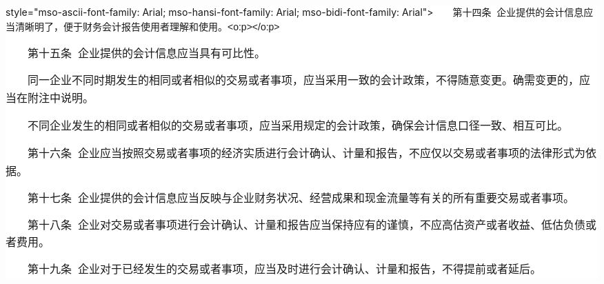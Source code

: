 style="mso-ascii-font-family: Arial; mso-hansi-font-family: Arial; mso-bidi-font-family: Arial"><FONT 
face=宋体>　　第十四条</FONT></SPAN><SPAN lang=EN-US 
style='FONT-FAMILY: "Arial",sans-serif'>&nbsp; </SPAN><FONT face=宋体><SPAN 
style="mso-ascii-font-family: Arial; mso-hansi-font-family: Arial; mso-bidi-font-family: Arial">企业提供的会计信息应当清晰明了，便于财务会计报告使用者理解和使用。</SPAN><SPAN 
lang=EN-US 
style='FONT-FAMILY: "Arial",sans-serif'><o:p></o:p></SPAN></FONT></FONT></P>
<P style="LINE-HEIGHT: 180%"><FONT size=3><SPAN 
style="mso-ascii-font-family: Arial; mso-hansi-font-family: Arial; mso-bidi-font-family: Arial"><FONT 
face=宋体>　　第十五条</FONT></SPAN><SPAN lang=EN-US 
style='FONT-FAMILY: "Arial",sans-serif'>&nbsp; </SPAN><FONT face=宋体><SPAN 
style="mso-ascii-font-family: Arial; mso-hansi-font-family: Arial; mso-bidi-font-family: Arial">企业提供的会计信息应当具有可比性。</SPAN><SPAN 
lang=EN-US 
style='FONT-FAMILY: "Arial",sans-serif'><o:p></o:p></SPAN></FONT></FONT></P>
<P style="LINE-HEIGHT: 180%"><FONT face=宋体><FONT size=3><SPAN 
style="mso-ascii-font-family: Arial; mso-hansi-font-family: Arial; mso-bidi-font-family: Arial">　　同一企业不同时期发生的相同或者相似的交易或者事项，应当采用一致的会计政策，不得随意变更。确需变更的，应当在附注中说明。</SPAN><SPAN 
lang=EN-US 
style='FONT-FAMILY: "Arial",sans-serif'><o:p></o:p></SPAN></FONT></FONT></P>
<P style="LINE-HEIGHT: 180%"><FONT face=宋体><FONT size=3><SPAN 
style="mso-ascii-font-family: Arial; mso-hansi-font-family: Arial; mso-bidi-font-family: Arial">　　不同企业发生的相同或者相似的交易或者事项，应当采用规定的会计政策，确保会计信息口径一致、相互可比。</SPAN><SPAN 
lang=EN-US 
style='FONT-FAMILY: "Arial",sans-serif'><o:p></o:p></SPAN></FONT></FONT></P>
<P style="LINE-HEIGHT: 180%"><FONT size=3><SPAN 
style="mso-ascii-font-family: Arial; mso-hansi-font-family: Arial; mso-bidi-font-family: Arial"><FONT 
face=宋体>　　第十六条</FONT></SPAN><SPAN lang=EN-US 
style='FONT-FAMILY: "Arial",sans-serif'>&nbsp; </SPAN><FONT face=宋体><SPAN 
style="mso-ascii-font-family: Arial; mso-hansi-font-family: Arial; mso-bidi-font-family: Arial">企业应当按照交易或者事项的经济实质进行会计确认、计量和报告，不应仅以交易或者事项的法律形式为依据。</SPAN><SPAN 
lang=EN-US 
style='FONT-FAMILY: "Arial",sans-serif'><o:p></o:p></SPAN></FONT></FONT></P>
<P style="LINE-HEIGHT: 180%"><FONT size=3><SPAN 
style="mso-ascii-font-family: Arial; mso-hansi-font-family: Arial; mso-bidi-font-family: Arial"><FONT 
face=宋体>　　第十七条</FONT></SPAN><SPAN lang=EN-US 
style='FONT-FAMILY: "Arial",sans-serif'>&nbsp; </SPAN><FONT face=宋体><SPAN 
style="mso-ascii-font-family: Arial; mso-hansi-font-family: Arial; mso-bidi-font-family: Arial">企业提供的会计信息应当反映与企业财务状况、经营成果和现金流量等有关的所有重要交易或者事项。</SPAN><SPAN 
lang=EN-US 
style='FONT-FAMILY: "Arial",sans-serif'><o:p></o:p></SPAN></FONT></FONT></P>
<P style="LINE-HEIGHT: 180%"><FONT size=3><SPAN 
style="mso-ascii-font-family: Arial; mso-hansi-font-family: Arial; mso-bidi-font-family: Arial"><FONT 
face=宋体>　　第十八条</FONT></SPAN><SPAN lang=EN-US 
style='FONT-FAMILY: "Arial",sans-serif'>&nbsp; </SPAN><FONT face=宋体><SPAN 
style="mso-ascii-font-family: Arial; mso-hansi-font-family: Arial; mso-bidi-font-family: Arial">企业对交易或者事项进行会计确认、计量和报告应当保持应有的谨慎，不应高估资产或者收益、低估负债或者费用。</SPAN><SPAN 
lang=EN-US 
style='FONT-FAMILY: "Arial",sans-serif'><o:p></o:p></SPAN></FONT></FONT></P>
<P style="LINE-HEIGHT: 180%"><FONT size=3><SPAN 
style="mso-ascii-font-family: Arial; mso-hansi-font-family: Arial; mso-bidi-font-family: Arial"><FONT 
face=宋体>　　第十九条</FONT></SPAN><SPAN lang=EN-US 
style='FONT-FAMILY: "Arial",sans-serif'>&nbsp; </SPAN><FONT face=宋体><SPAN 
style="mso-ascii-font-family: Arial; mso-hansi-font-family: Arial; mso-bidi-font-family: Arial">企业对于已经发生的交易或者事项，应当及时进行会计确认、计量和报告，不得提前或者延后。</SPAN><SPAN 
lang=EN-US 
style='FONT-FAMILY: "Arial",sans-serif'><o:p></o:p></SPAN></FONT></FONT></P>
<P style="TEXT-ALIGN: center; LINE-HEIGHT: 180%" align=center><FONT 
